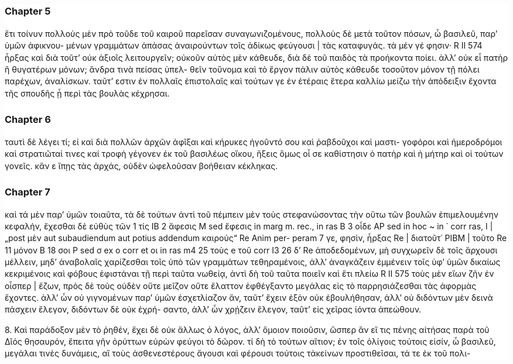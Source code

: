 
### Chapter 5

<p>ἔτι τοίνυν πολλοὺς μὲν πρὸ τοῦδε
τοῦ καιροῦ παρεῖσαν συναγωνιζομένους, πολλοὺς δὲ
μετὰ τοῦτον πόσων, ὦ βασιλεῦ, παρ’ ὑμῶν ἀφικνου- <lb n="5"/>
μένων γραμμάτων ἁπάσας ἀναιρούντων τοῖς ἀδίκως
φεύγουσι | τὰς καταφυγάς. τὰ μέν γέ φησιν· <note type="marginal">R II 574</note>
ἦρξας καὶ διὰ τοῦτ’ οὐκ ἀξιοῖς λειτουργεῖν;
οὐκοῦν αὐτὸς μὲν κάθευδε, διὰ δὲ τοῦ παιδὸς
τὰ προήκοντα ποίει. ἀλλ’ οὐκ εἶ πατὴρ ἢ<lb n="10"/>
θυγατέρων μόνων; ἄνδρα τινὰ πείσας ὑπελ-
θεῖν τοὔνομα καὶ τὸ ἔργον πάλιν αὐτὸς κάθευδε
τοσοῦτον μόνον τῇ πόλει παρέχων, ἀναλίσκων.
ταῦτ’ εστιν ἐν πολλαῖς ἐπιστολαῖς καὶ τούτων γε ἐν
ἑτέραις ἕτερα καλλίω μείζω τὴν ἀπόδειξιν ἔχοντα τῆς <lb n="15"/>
σπουδῆς ᾗ περὶ τὰς βουλὰς κέχρησαι.</p>


### Chapter 6

<p>ταυτὶ δὲ
λέγει τί; εἰ καὶ διὰ πολλῶν ἀρχῶν ἀφῖξαι καὶ
κήρυκες ἡγοῦντό σου καὶ ῥαβδοῦχοι καὶ μαστι-
γοφόροι καὶ ἡμεροδρόμοι καὶ στρατιῶταί τινες
καί τροφὴ γέγονεν ἐκ τοῦ βασιλέως οἴκου,<lb n="20"/>
ἥξεις ὅμως οἶ σε καθίστησιν ὁ πατὴρ καὶ ἡ
μήτηρ καὶ οἱ τούτων γονεῖς. κἄν ε ἴπῃς τὰς
ἀρχάς, οὐδὲν ὠφελοῦσαν βοήθειαν κέκληκας.
</p>


### Chapter 7

<p>καὶ τά μὲν παρ’ ὑμῶν τοιαῦτα, τὰ δὲ τούτων ἀντὶ
τοῦ πέμπειν μὲν τοὺς στεφανώσοντας τὴν οὕτω τῶν <lb n="25"/>
βουλῶν ἐπιμελουμένην κεφαλήν, ἔχεσθαι δὲ εὐθὺς τῶν
<note type="footnote">1 τίς ΙΒ 2 ἅφεσις Μ sed ἔφεσις in marg m. rec., in
ras Β 3 οἶδε ΑΡ sed in hoc ~ in ΄ corr ras, Ι | „post μὲν
aut subaudiendum aut potius addendum καιρούς“ Re Anim per-
peram 7 γε, φησὶν, ἦρξας Re | διατοῦτ᾿ ΡΙΒΜ | τοῦτο Re</note>
<note type="footnote">11 μόνον Β 18 σοι Ρ sed σ ex o corr et οι in ras m4
25 τοὺς e τοῦ corr I3 26 δ’ Re</note>

<pb n="456"/>
ἀποδεδομένων, μὴ συγχωρεῖν δὲ τοῖς ἄρχουσι μέλλειν,
μηδ’ ἀναβολαῖς χαρίζεσθαι τοῖς ὑπὸ τῶν γραμμάτων
τεθηραμένοις, ἀλλ’ ἀναγκάζειν ἐμμένειν τοῖς ὑφ’ ὑμῶν
δικαίως κεκριμένοις καὶ φόβους ἐφιστάναι τῇ περὶ
<lb n="5"/> ταῦτα νωθείᾳ, ἀντὶ δὴ τοῦ ταῦτα ποιεῖν καὶ ἔτι πλείω
<note type="marginal">R II 575</note> τοὺς μὲν εἴων ζῆν ἐν οἷσπερ | ἔζων, πρὸς δὲ
τοὺς οὐδὲν οὔτε μεῖζον οὔτε ἔλαττον ἐφθέγξαντο
μεγάλας εἰς τὸ παρρησιάζεσθαι τὰς ἀφορμὰς ἔχοντες.
ἀλλ’ ὧν οὐ γιγνομένων παρ’ ὑμῶν ἐσχετλίαζον ἄν,
<lb n="10"/> ταῦτ’ ἔχειν ἐξὸν οὐκ ἐβουλήθησαν, ἀλλ’ οὐ διδόντων
μὲν δεινὰ πάσχειν ἔλεγον, διδόντων δὲ οὐκ ἐχρή-
σαντο, ἀλλ’ ὧν χρῄζειν ἔλεγον, ταῦτ’ εἰς χεῖρας ἰόντα
ἀπεώθουν.</p>
<p>8. Καὶ παράδοξον μὲν τὸ ῥηθέν, ἔχει δὲ οὐκ ἄλλως
<lb n="15"/> ὁ λόγος, ἀλλ’ ὅμοιον ποιοῦσιν, ὥσπερ ἂν εἴ τις πένης
αἰτήσας παρὰ τοῦ Δῖός θησαυρόν, ἔπειτα γῆν ὀρύττων
εὑρὼν φεύγοι τὸ δῶρον. τί δὴ τὸ τούτων αἴτιον; ἐν
τοῖς ὀλίγοις τούτοις εἰσίν, ὦ βασιλεῦ, μεγάλαι τινὲς
δυνάμεις, αἳ τοὺς ἀσθενεστέρους ἄγουσι καὶ φέρουσι
<lb n="20"/> τούτοις τἀκείνων προστιθεῖσαι, τά τε ἐκ τοῦ πολι-